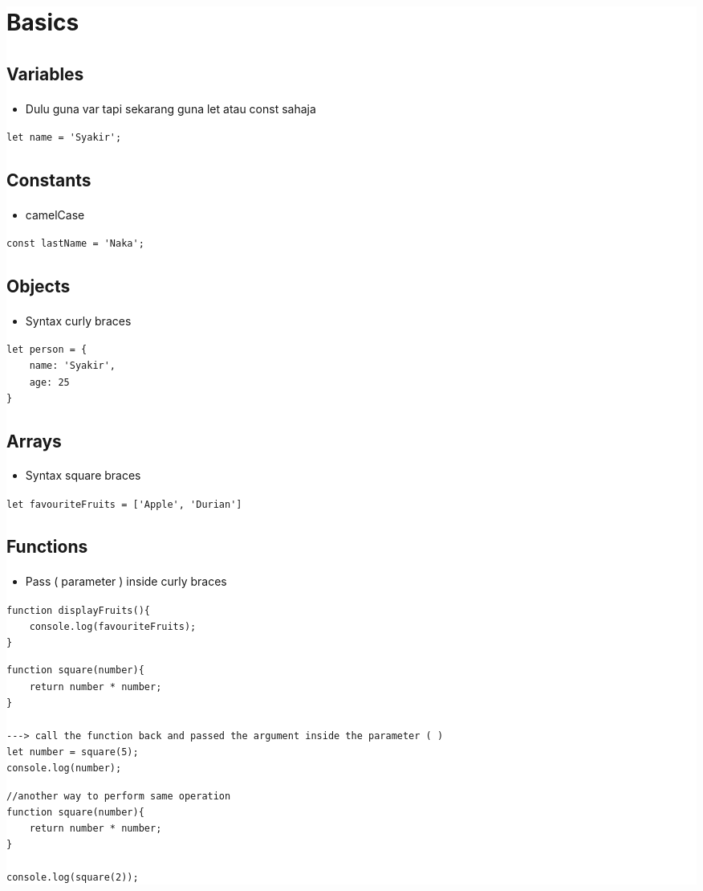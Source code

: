 # Basics

## Variables
* Dulu guna var tapi sekarang guna let atau const sahaja
```
let name = 'Syakir';
```

## Constants
* camelCase
```
const lastName = 'Naka';
```

## Objects
* Syntax curly braces
```
let person = {
    name: 'Syakir',
    age: 25
}
```

## Arrays
* Syntax square braces
```
let favouriteFruits = ['Apple', 'Durian']
```

## Functions
* Pass (  parameter  ) inside curly braces
```
function displayFruits(){
    console.log(favouriteFruits);
}
```

```
function square(number){
    return number * number;
}

---> call the function back and passed the argument inside the parameter ( )
let number = square(5);
console.log(number);
```

```
//another way to perform same operation
function square(number){
    return number * number;
}

console.log(square(2));
```
